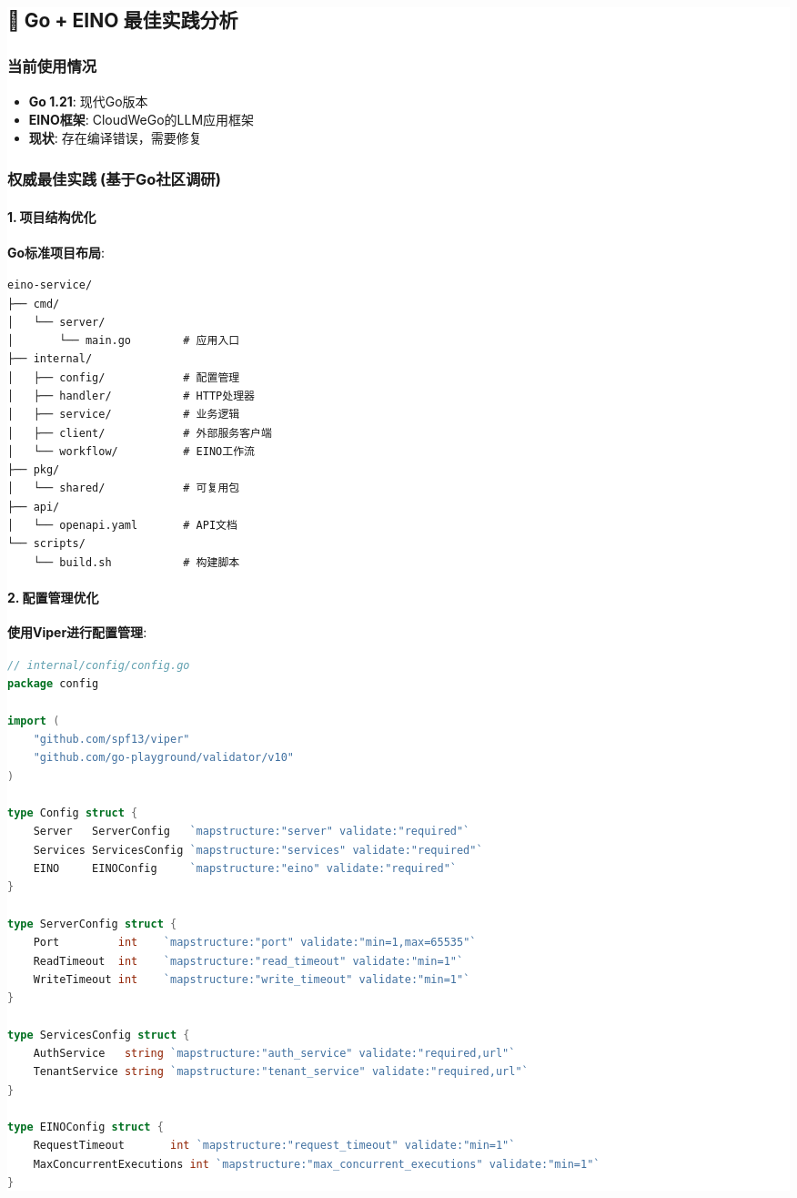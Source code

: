 ## 🐹 Go + EINO 最佳实践分析

### 当前使用情况
- **Go 1.21**: 现代Go版本
- **EINO框架**: CloudWeGo的LLM应用框架
- **现状**: 存在编译错误，需要修复

### 权威最佳实践 (基于Go社区调研)

#### 1. 项目结构优化
**Go标准项目布局**:
```
eino-service/
├── cmd/
│   └── server/
│       └── main.go        # 应用入口
├── internal/
│   ├── config/            # 配置管理
│   ├── handler/           # HTTP处理器
│   ├── service/           # 业务逻辑
│   ├── client/            # 外部服务客户端
│   └── workflow/          # EINO工作流
├── pkg/
│   └── shared/            # 可复用包
├── api/
│   └── openapi.yaml       # API文档
└── scripts/
    └── build.sh           # 构建脚本
```

#### 2. 配置管理优化
**使用Viper进行配置管理**:
```go
// internal/config/config.go
package config

import (
    "github.com/spf13/viper"
    "github.com/go-playground/validator/v10"
)

type Config struct {
    Server   ServerConfig   `mapstructure:"server" validate:"required"`
    Services ServicesConfig `mapstructure:"services" validate:"required"`
    EINO     EINOConfig     `mapstructure:"eino" validate:"required"`
}

type ServerConfig struct {
    Port         int    `mapstructure:"port" validate:"min=1,max=65535"`
    ReadTimeout  int    `mapstructure:"read_timeout" validate:"min=1"`
    WriteTimeout int    `mapstructure:"write_timeout" validate:"min=1"`
}

type ServicesConfig struct {
    AuthService   string `mapstructure:"auth_service" validate:"required,url"`
    TenantService string `mapstructure:"tenant_service" validate:"required,url"`
}

type EINOConfig struct {
    RequestTimeout       int `mapstructure:"request_timeout" validate:"min=1"`
    MaxConcurrentExecutions int `mapstructure:"max_concurrent_executions" validate:"min=1"`
}

```